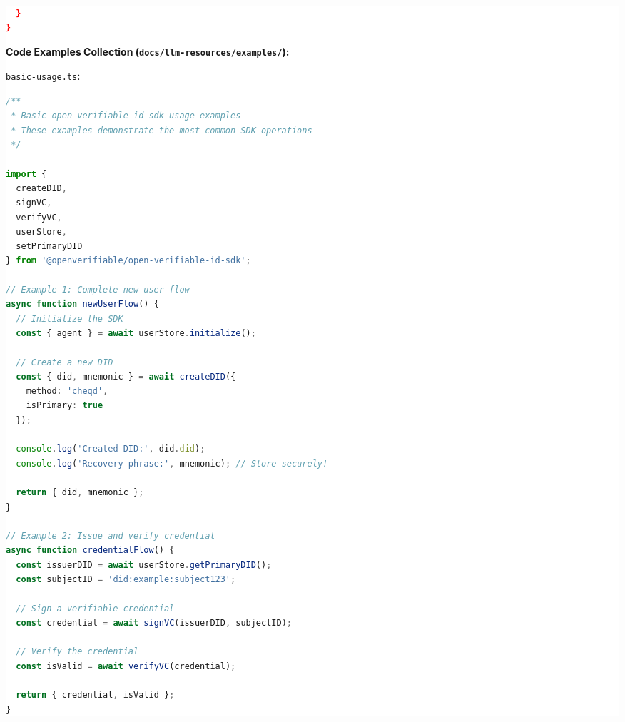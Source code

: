 ```json
  }
}
```

**Code Examples Collection (`docs/llm-resources/examples/`):**

`basic-usage.ts`:
```typescript
/**
 * Basic open-verifiable-id-sdk usage examples
 * These examples demonstrate the most common SDK operations
 */

import { 
  createDID, 
  signVC, 
  verifyVC, 
  userStore,
  setPrimaryDID 
} from '@openverifiable/open-verifiable-id-sdk';

// Example 1: Complete new user flow
async function newUserFlow() {
  // Initialize the SDK
  const { agent } = await userStore.initialize();
  
  // Create a new DID
  const { did, mnemonic } = await createDID({ 
    method: 'cheqd',
    isPrimary: true 
  });
  
  console.log('Created DID:', did.did);
  console.log('Recovery phrase:', mnemonic); // Store securely!
  
  return { did, mnemonic };
}

// Example 2: Issue and verify credential
async function credentialFlow() {
  const issuerDID = await userStore.getPrimaryDID();
  const subjectID = 'did:example:subject123';
  
  // Sign a verifiable credential
  const credential = await signVC(issuerDID, subjectID);
  
  // Verify the credential
  const isValid = await verifyVC(credential);
  
  return { credential, isValid };
}
```
